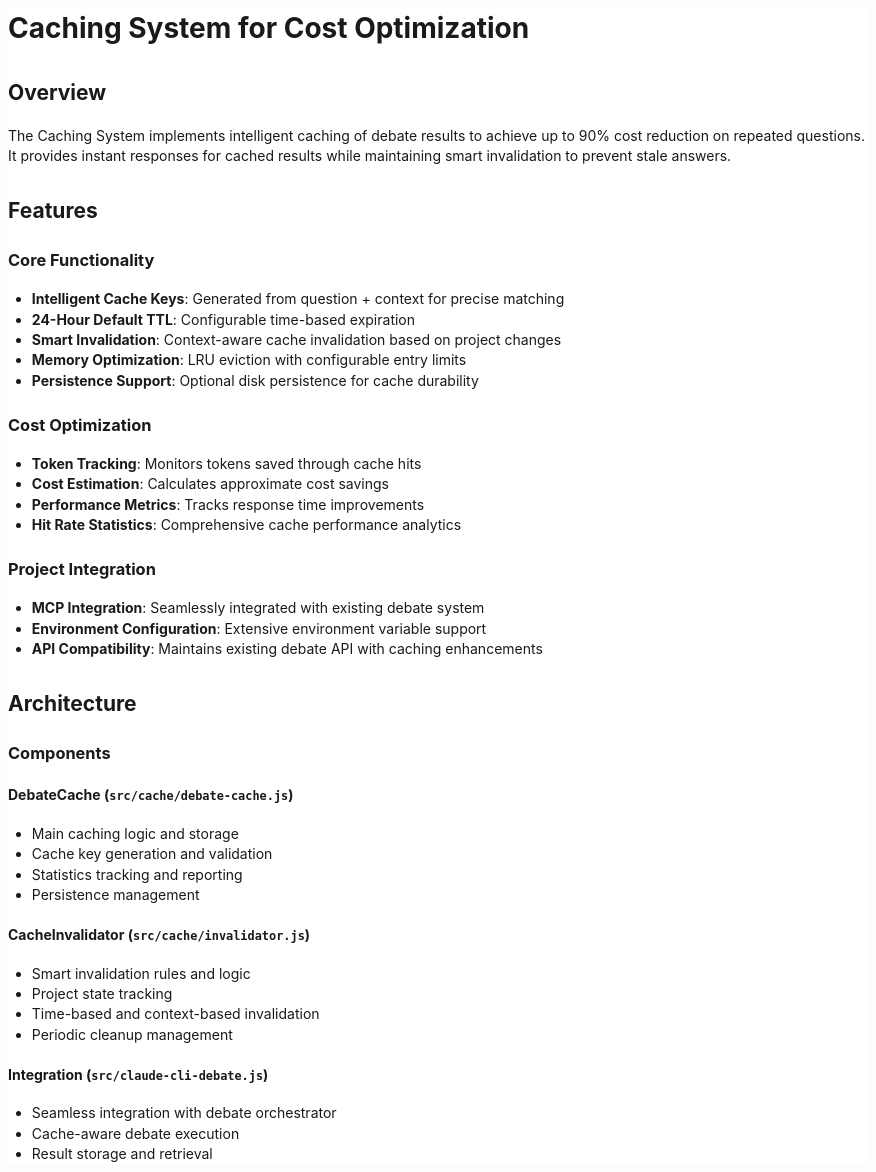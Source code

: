 # Caching System for Cost Optimization

## Overview

The Caching System implements intelligent caching of debate results to achieve up to 90% cost reduction on repeated questions. It provides instant responses for cached results while maintaining smart invalidation to prevent stale answers.

## Features

### Core Functionality
- **Intelligent Cache Keys**: Generated from question + context for precise matching
- **24-Hour Default TTL**: Configurable time-based expiration
- **Smart Invalidation**: Context-aware cache invalidation based on project changes
- **Memory Optimization**: LRU eviction with configurable entry limits
- **Persistence Support**: Optional disk persistence for cache durability

### Cost Optimization
- **Token Tracking**: Monitors tokens saved through cache hits
- **Cost Estimation**: Calculates approximate cost savings
- **Performance Metrics**: Tracks response time improvements
- **Hit Rate Statistics**: Comprehensive cache performance analytics

### Project Integration
- **MCP Integration**: Seamlessly integrated with existing debate system
- **Environment Configuration**: Extensive environment variable support
- **API Compatibility**: Maintains existing debate API with caching enhancements

## Architecture

### Components

#### DebateCache (`src/cache/debate-cache.js`)
- Main caching logic and storage
- Cache key generation and validation
- Statistics tracking and reporting
- Persistence management

#### CacheInvalidator (`src/cache/invalidator.js`)
- Smart invalidation rules and logic
- Project state tracking
- Time-based and context-based invalidation
- Periodic cleanup management

#### Integration (`src/claude-cli-debate.js`)
- Seamless integration with debate orchestrator
- Cache-aware debate execution
- Result storage and retrieval
